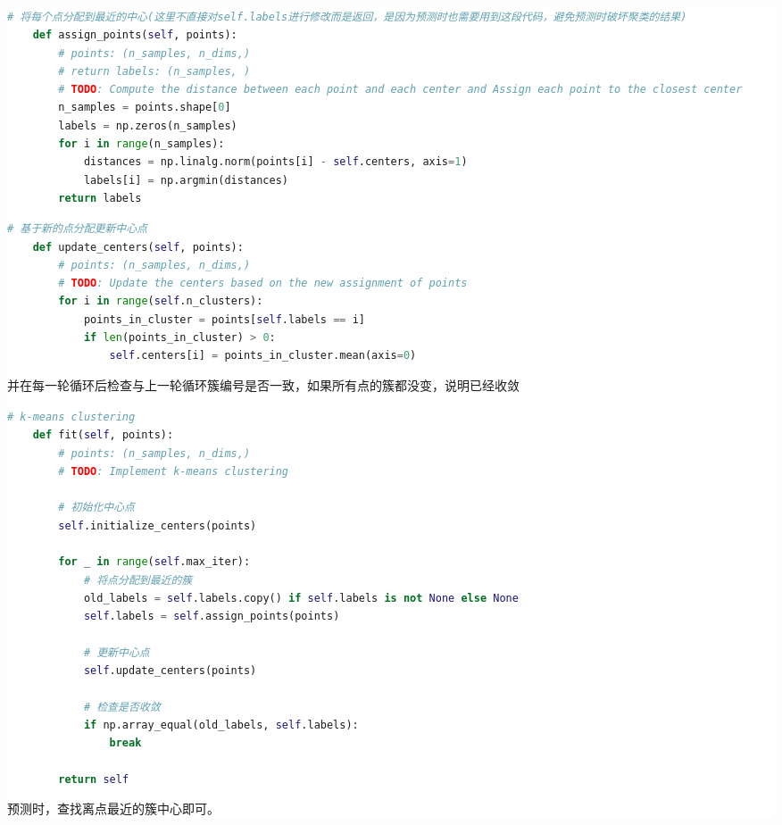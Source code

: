 ~~~python
# 将每个点分配到最近的中心(这里不直接对self.labels进行修改而是返回，是因为预测时也需要用到这段代码，避免预测时破坏聚类的结果)
    def assign_points(self, points):
        # points: (n_samples, n_dims,)
        # return labels: (n_samples, )
        # TODO: Compute the distance between each point and each center and Assign each point to the closest center
        n_samples = points.shape[0]
        labels = np.zeros(n_samples)
        for i in range(n_samples):
            distances = np.linalg.norm(points[i] - self.centers, axis=1)
            labels[i] = np.argmin(distances)
        return labels
~~~

~~~python
# 基于新的点分配更新中心点
    def update_centers(self, points):
        # points: (n_samples, n_dims,)
        # TODO: Update the centers based on the new assignment of points
        for i in range(self.n_clusters):
            points_in_cluster = points[self.labels == i]
            if len(points_in_cluster) > 0:
                self.centers[i] = points_in_cluster.mean(axis=0)
~~~

并在每一轮循环后检查与上一轮循环簇编号是否一致，如果所有点的簇都没变，说明已经收敛

~~~python
# k-means clustering
    def fit(self, points):
        # points: (n_samples, n_dims,)
        # TODO: Implement k-means clustering

        # 初始化中心点
        self.initialize_centers(points)
        
        for _ in range(self.max_iter):
            # 将点分配到最近的簇
            old_labels = self.labels.copy() if self.labels is not None else None
            self.labels = self.assign_points(points)
            
            # 更新中心点
            self.update_centers(points)
            
            # 检查是否收敛
            if np.array_equal(old_labels, self.labels):
                break

        return self
~~~

预测时，查找离点最近的簇中心即可。
